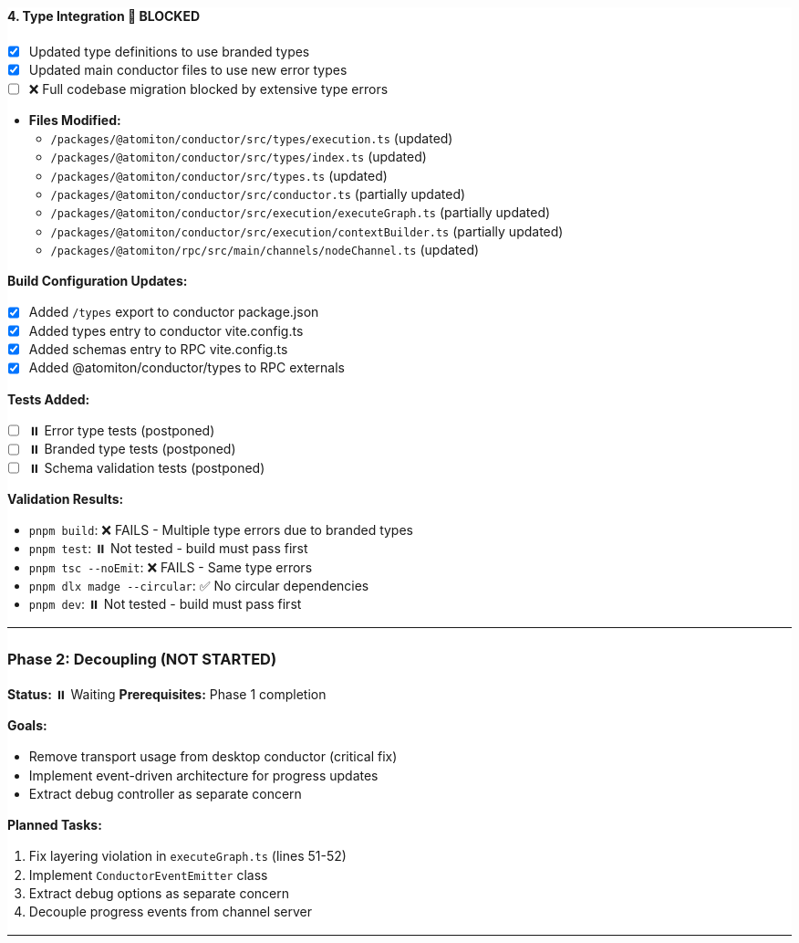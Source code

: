 #### 4. Type Integration 🔴 BLOCKED

- [x] Updated type definitions to use branded types
- [x] Updated main conductor files to use new error types
- [ ] ❌ Full codebase migration blocked by extensive type errors
- **Files Modified:**
  - `/packages/@atomiton/conductor/src/types/execution.ts` (updated)
  - `/packages/@atomiton/conductor/src/types/index.ts` (updated)
  - `/packages/@atomiton/conductor/src/types.ts` (updated)
  - `/packages/@atomiton/conductor/src/conductor.ts` (partially updated)
  - `/packages/@atomiton/conductor/src/execution/executeGraph.ts` (partially
    updated)
  - `/packages/@atomiton/conductor/src/execution/contextBuilder.ts` (partially
    updated)
  - `/packages/@atomiton/rpc/src/main/channels/nodeChannel.ts` (updated)

**Build Configuration Updates:**

- [x] Added `/types` export to conductor package.json
- [x] Added types entry to conductor vite.config.ts
- [x] Added schemas entry to RPC vite.config.ts
- [x] Added @atomiton/conductor/types to RPC externals

**Tests Added:**

- [ ] ⏸️ Error type tests (postponed)
- [ ] ⏸️ Branded type tests (postponed)
- [ ] ⏸️ Schema validation tests (postponed)

**Validation Results:**

- `pnpm build`: ❌ FAILS - Multiple type errors due to branded types
- `pnpm test`: ⏸️ Not tested - build must pass first
- `pnpm tsc --noEmit`: ❌ FAILS - Same type errors
- `pnpm dlx madge --circular`: ✅ No circular dependencies
- `pnpm dev`: ⏸️ Not tested - build must pass first

---

### Phase 2: Decoupling (NOT STARTED)

**Status:** ⏸️ Waiting **Prerequisites:** Phase 1 completion

**Goals:**

- Remove transport usage from desktop conductor (critical fix)
- Implement event-driven architecture for progress updates
- Extract debug controller as separate concern

**Planned Tasks:**

1. Fix layering violation in `executeGraph.ts` (lines 51-52)
2. Implement `ConductorEventEmitter` class
3. Extract debug options as separate concern
4. Decouple progress events from channel server

---
